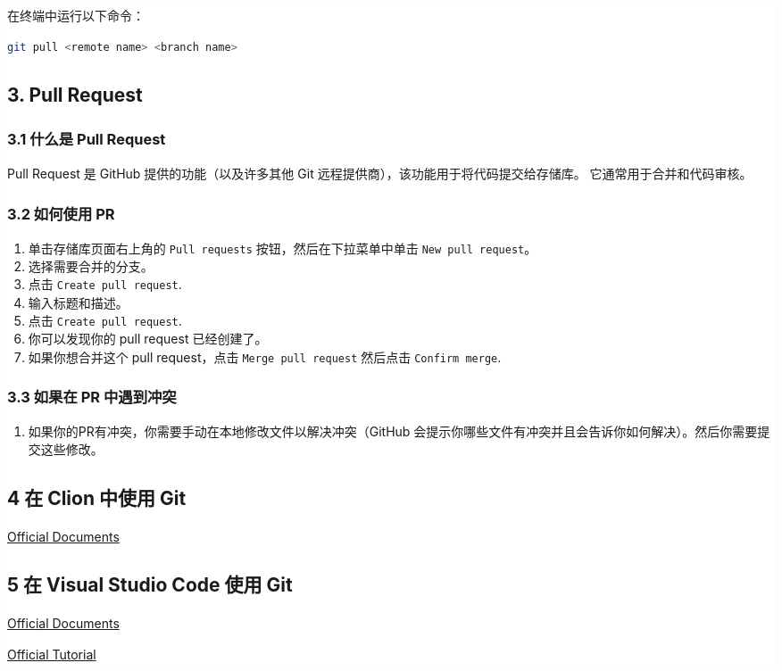 在终端中运行以下命令：

```bash
git pull <remote name> <branch name>
```

## 3. Pull Request

### 3.1 什么是 Pull Request

Pull Request 是 GitHub 提供的功能（以及许多其他 Git 远程提供商），该功能用于将代码提交给存储库。 它通常用于合并和代码审核。

### 3.2 如何使用 PR

1. 单击存储库页面右上角的 `Pull requests` 按钮，然后在下拉菜单中单击 `New pull request`。
2. 选择需要合并的分支。
3. 点击 `Create pull request`.
4. 输入标题和描述。
5. 点击 `Create pull request`.
6. 你可以发现你的 pull request 已经创建了。
7. 如果你想合并这个 pull request，点击 `Merge pull request` 然后点击 `Confirm merge`.

### 3.3 如果在 PR 中遇到冲突

1. 如果你的PR有冲突，你需要手动在本地修改文件以解决冲突（GitHub 会提示你哪些文件有冲突并且会告诉你如何解决）。然后你需要提交这些修改。

## 4 在 Clion 中使用 Git

[Official Documents](https://www.jetbrains.com/help/clion/using-git-integration.html)

## 5 在 Visual Studio Code 使用 Git

[Official Documents](https://code.visualstudio.com/docs/sourcecontrol/intro-to-git)

[Official Tutorial](https://learn.microsoft.com/zh-cn/training/modules/use-git-from-vs-code/)
